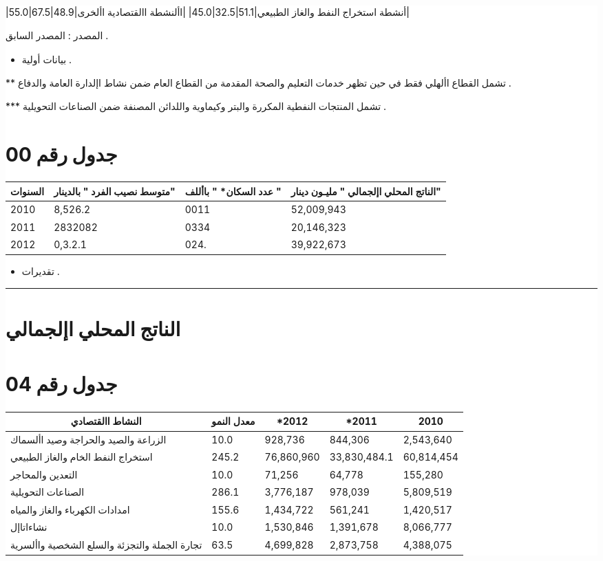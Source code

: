 |أنشطة استخراج النفط والغاز الطبيعي|51.1|32.5|45.0|
|األنشطة االقتصادية األخرى|48.9|67.5|55.0|

المصدر : المصدر السابق .

* بيانات أولية .

** تشمل القطاع األهلي فقط في حين تظهر خدمات التعليم والصحة المقدمة من القطاع العام ضمن نشاط اإلدارة العامة والدفاع .

*** تشمل المنتجات النفطية المكررة والبتر وكيماوية واللدائن المصنفة ضمن الصناعات التحويلية .

# جدول رقم 00

|السنوات|متوسط نصيب الفرد " بالدينار"|عدد السكان* " باأللف "|الناتج المحلي اإلجمالي " مليـون دينار"|
|---|---|---|---|
|2010|8,526.2|0011|52,009,943|
|2011|2832082|0334|20,146,323|
|2012|0,3.2.1|024.|39,922,673|

* تقديرات .
---
# الناتج المحلي اإلجمالي

# جدول رقم 04

|النشاط االقتصادي|معدل النمو|*2012|*2011|2010|
|---|---|---|---|---|
|الزراعة والصيد والحراجة وصيد األسماك|10.0|928,736|844,306|2,543,640|
|استخراج النفط الخام والغاز الطبيعي|245.2|76,860,960|33,830,484.1|60,814,454|
|التعدين والمحاجر|10.0|71,256|64,778|155,280|
|الصناعات التحويلية|286.1|3,776,187|978,039|5,809,519|
|امدادات الكهرباء والغاز والمياه|155.6|1,434,722|561,241|1,420,517|
|نشاءاتاإل|10.0|1,530,846|1,391,678|8,066,777|
|تجارة الجملة والتجزئة والسلع الشخصية واألسرية|63.5|4,699,828|2,873,758|4,388,075|
